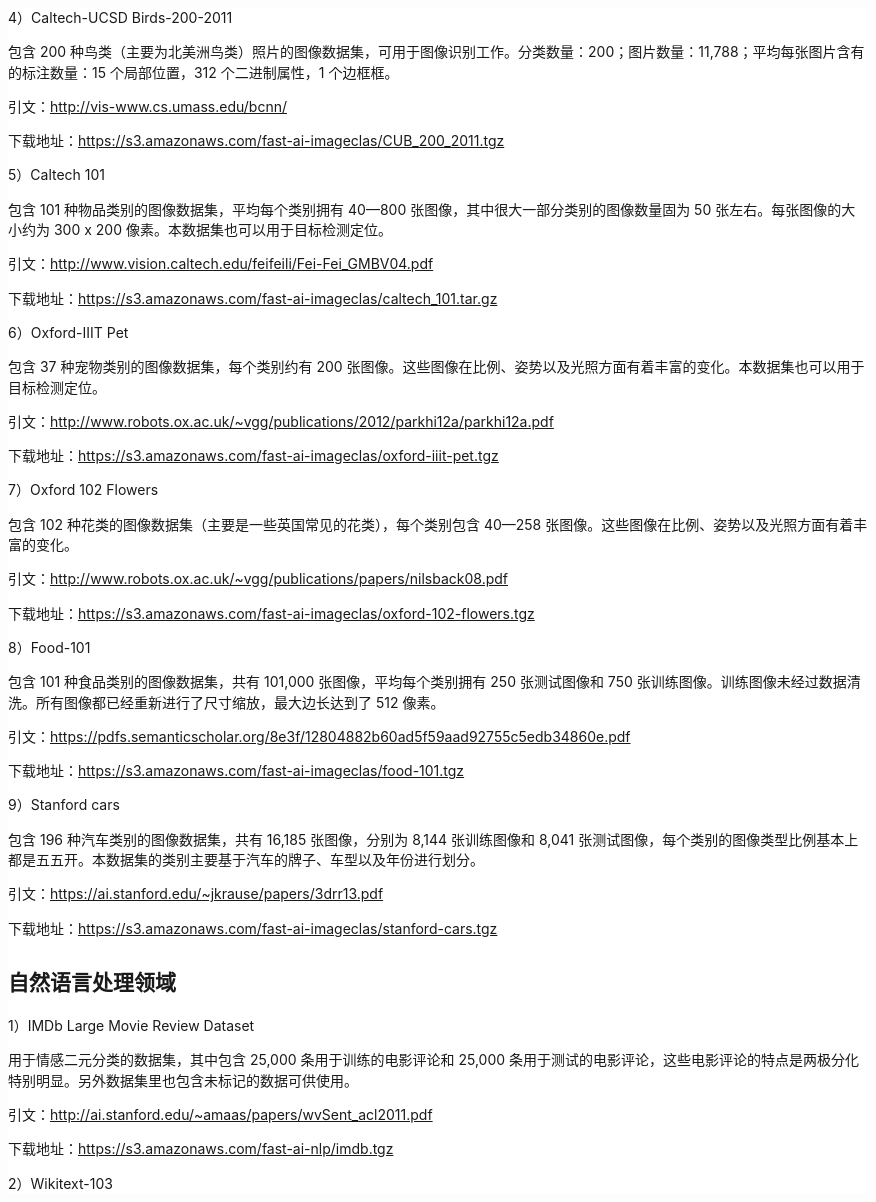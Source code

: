 4）Caltech-UCSD Birds-200-2011

包含 200 种鸟类（主要为北美洲鸟类）照片的图像数据集，可用于图像识别工作。分类数量：200；图片数量：11,788；平均每张图片含有的标注数量：15 个局部位置，312 个二进制属性，1 个边框框。

引文：http://vis-www.cs.umass.edu/bcnn/

下载地址：https://s3.amazonaws.com/fast-ai-imageclas/CUB_200_2011.tgz

5）Caltech 101

包含 101 种物品类别的图像数据集，平均每个类别拥有 40—800 张图像，其中很大一部分类别的图像数量固为 50 张左右。每张图像的大小约为 300 x 200 像素。本数据集也可以用于目标检测定位。

引文：http://www.vision.caltech.edu/feifeili/Fei-Fei_GMBV04.pdf

下载地址：https://s3.amazonaws.com/fast-ai-imageclas/caltech_101.tar.gz

6）Oxford-IIIT Pet

包含 37 种宠物类别的图像数据集，每个类别约有 200 张图像。这些图像在比例、姿势以及光照方面有着丰富的变化。本数据集也可以用于目标检测定位。

引文：http://www.robots.ox.ac.uk/~vgg/publications/2012/parkhi12a/parkhi12a.pdf

下载地址：https://s3.amazonaws.com/fast-ai-imageclas/oxford-iiit-pet.tgz

7）Oxford 102 Flowers

包含 102 种花类的图像数据集（主要是一些英国常见的花类），每个类别包含 40—258 张图像。这些图像在比例、姿势以及光照方面有着丰富的变化。

引文：http://www.robots.ox.ac.uk/~vgg/publications/papers/nilsback08.pdf

下载地址：https://s3.amazonaws.com/fast-ai-imageclas/oxford-102-flowers.tgz

8）Food-101

包含 101 种食品类别的图像数据集，共有 101,000 张图像，平均每个类别拥有 250 张测试图像和 750 张训练图像。训练图像未经过数据清洗。所有图像都已经重新进行了尺寸缩放，最大边长达到了 512 像素。

引文：https://pdfs.semanticscholar.org/8e3f/12804882b60ad5f59aad92755c5edb34860e.pdf

下载地址：https://s3.amazonaws.com/fast-ai-imageclas/food-101.tgz

9）Stanford cars

包含 196 种汽车类别的图像数据集，共有 16,185 张图像，分别为 8,144 张训练图像和 8,041 张测试图像，每个类别的图像类型比例基本上都是五五开。本数据集的类别主要基于汽车的牌子、车型以及年份进行划分。

引文：https://ai.stanford.edu/~jkrause/papers/3drr13.pdf

下载地址：https://s3.amazonaws.com/fast-ai-imageclas/stanford-cars.tgz

## 自然语言处理领域

1）IMDb Large Movie Review Dataset

用于情感二元分类的数据集，其中包含 25,000 条用于训练的电影评论和 25,000 条用于测试的电影评论，这些电影评论的特点是两极分化特别明显。另外数据集里也包含未标记的数据可供使用。

引文：http://ai.stanford.edu/~amaas/papers/wvSent_acl2011.pdf

下载地址：https://s3.amazonaws.com/fast-ai-nlp/imdb.tgz

2）Wikitext-103
